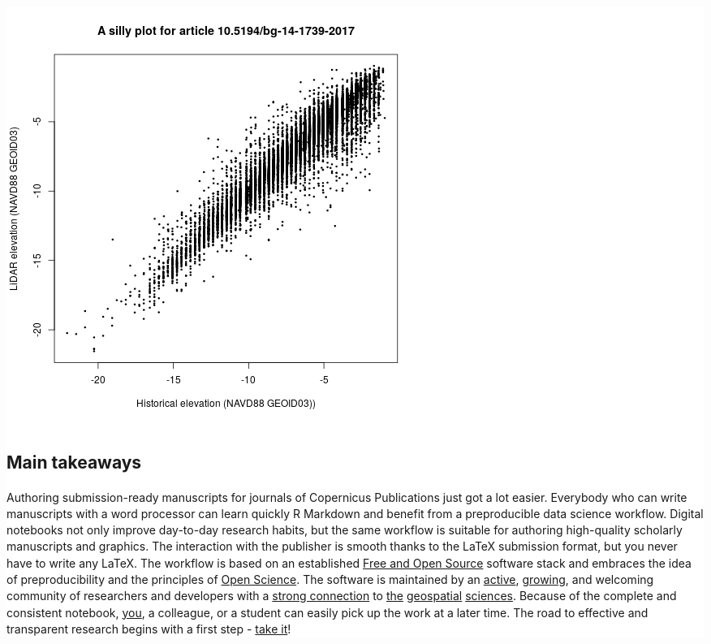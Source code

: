 

![](/public/images/2018-10_suppdata-example-plot.png)

## Main takeaways

Authoring submission-ready manuscripts for journals of Copernicus Publications just got a lot easier.
Everybody who can write manuscripts with a word processor can learn quickly R Markdown and benefit from a preproducible data science workflow.
Digital notebooks not only improve day-to-day research habits, but the same workflow is suitable for authoring high-quality scholarly manuscripts and graphics.
The interaction with the publisher is smooth thanks to the LaTeX submission format, but you never have to write any LaTeX.
The workflow is based on an established [Free and Open Source](https://en.wikipedia.org/wiki/Free_and_Open-Source_Software) software stack and embraces the idea of preproducibility and the principles of [Open Science](https://en.wikipedia.org/wiki/Open_science).
The software is maintained by an [active](https://stackoverflow.com/questions/tagged/r), [growing](https://stackoverflow.blog/2017/10/10/impressive-growth-r/), and welcoming community of researchers and developers with a [strong connection](https://www.r-spatial.org/) to [the](https://gis.stackexchange.com/questions/tagged/r) [geospatial](https://geocompr.github.io/) [sciences](https://asdar-book.org/).
Because of the complete and consistent notebook, [you](#markowetz), a colleague, or a student can easily pick up the work at a later time.
The road to effective and transparent research begins with a first step - [take it](https://vickysteeves.gitlab.io/repro-papers/)!
